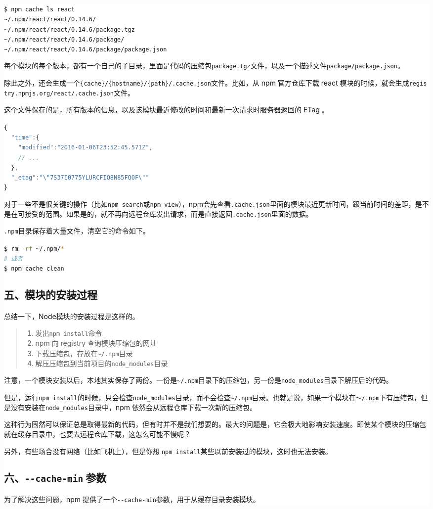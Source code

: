 ```bash
$ npm cache ls react
~/.npm/react/react/0.14.6/
~/.npm/react/react/0.14.6/package.tgz
~/.npm/react/react/0.14.6/package/
~/.npm/react/react/0.14.6/package/package.json
```

每个模块的每个版本，都有一个自己的子目录，里面是代码的压缩包`package.tgz`文件，以及一个描述文件`package/package.json`。

除此之外，还会生成一个`{cache}/{hostname}/{path}/.cache.json`文件。比如，从 npm 官方仓库下载 react 模块的时候，就会生成`registry.npmjs.org/react/.cache.json`文件。

这个文件保存的是，所有版本的信息，以及该模块最近修改的时间和最新一次请求时服务器返回的 ETag 。

```javascript
{
  "time":{
    "modified":"2016-01-06T23:52:45.571Z",
    // ...
  },
  "_etag":"\"7S37I0775YLURCFIO8N85FO0F\""
}
```

对于一些不是很关键的操作（比如`npm search`或`npm view`），npm会先查看`.cache.json`里面的模块最近更新时间，跟当前时间的差距，是不是在可接受的范围。如果是的，就不再向远程仓库发出请求，而是直接返回`.cache.json`里面的数据。

`.npm`目录保存着大量文件，清空它的命令如下。

```bash
$ rm -rf ~/.npm/*
# 或者
$ npm cache clean
```

## 五、模块的安装过程

总结一下，Node模块的安装过程是这样的。

> 1. 发出`npm install`命令
> 2. npm 向 registry 查询模块压缩包的网址
> 3. 下载压缩包，存放在`~/.npm`目录
> 4. 解压压缩包到当前项目的`node_modules`目录 

注意，一个模块安装以后，本地其实保存了两份。一份是`~/.npm`目录下的压缩包，另一份是`node_modules`目录下解压后的代码。

但是，运行`npm install`的时候，只会检查`node_modules`目录，而不会检查`~/.npm`目录。也就是说，如果一个模块在`～/.npm`下有压缩包，但是没有安装在`node_modules`目录中，npm 依然会从远程仓库下载一次新的压缩包。

这种行为固然可以保证总是取得最新的代码，但有时并不是我们想要的。最大的问题是，它会极大地影响安装速度。即使某个模块的压缩包就在缓存目录中，也要去远程仓库下载，这怎么可能不慢呢？

另外，有些场合没有网络（比如飞机上），但是你想 `npm install`某些以前安装过的模块，这时也无法安装。

## 六、`--cache-min` 参数

为了解决这些问题，npm 提供了一个`--cache-min`参数，用于从缓存目录安装模块。
